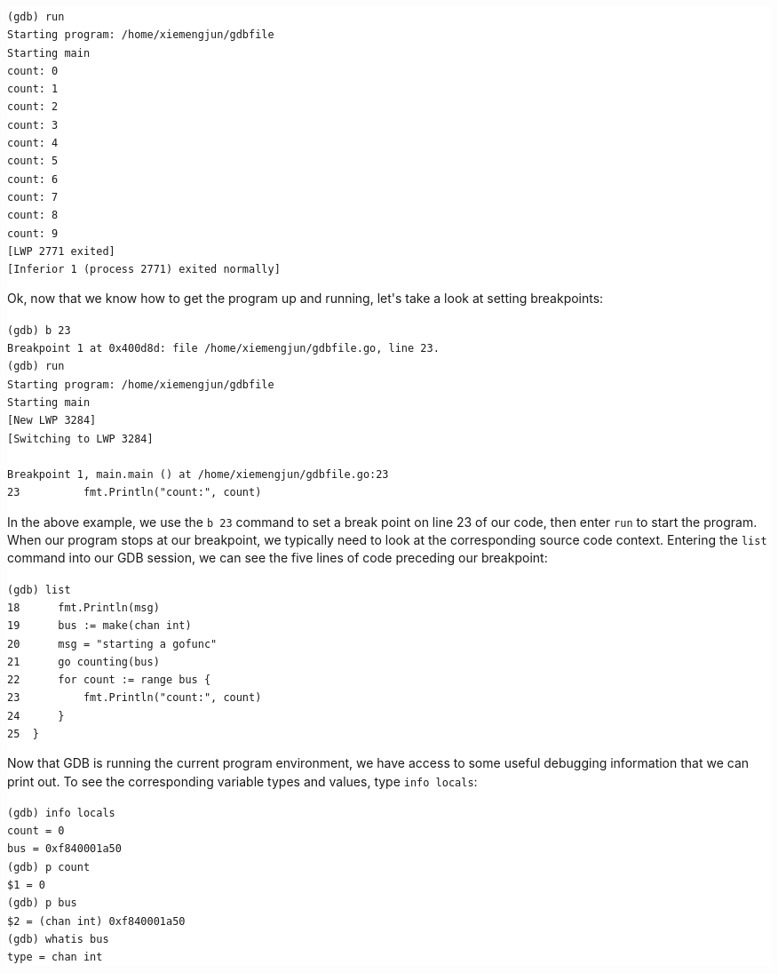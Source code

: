 	(gdb) run
	Starting program: /home/xiemengjun/gdbfile 
	Starting main
	count: 0
	count: 1
	count: 2
	count: 3
	count: 4
	count: 5
	count: 6
	count: 7
	count: 8
	count: 9
	[LWP 2771 exited]
	[Inferior 1 (process 2771) exited normally]	
	
Ok, now that we know how to get the program up and running, let's take a look at setting breakpoints:

	(gdb) b 23
	Breakpoint 1 at 0x400d8d: file /home/xiemengjun/gdbfile.go, line 23.
	(gdb) run
	Starting program: /home/xiemengjun/gdbfile 
	Starting main
	[New LWP 3284]
	[Switching to LWP 3284]

	Breakpoint 1, main.main () at /home/xiemengjun/gdbfile.go:23
	23	        fmt.Println("count:", count)


In the above example, we use the `b 23` command to set a break point on line 23 of our code, then enter `run` to start the program. When our program stops at our breakpoint, we typically need to look at the corresponding source code context. Entering the `list` command into our GDB session, we can see the five lines of code preceding our breakpoint: 

	(gdb) list
	18	    fmt.Println(msg)
	19	    bus := make(chan int)
	20	    msg = "starting a gofunc"
	21	    go counting(bus)
	22	    for count := range bus {
	23	        fmt.Println("count:", count)
	24	    }
	25	}

Now that GDB is running the current program environment, we have access to some useful debugging information that we can print out. To see the corresponding variable types and values, type `info locals`:

	(gdb) info locals
	count = 0
	bus = 0xf840001a50
	(gdb) p count
	$1 = 0
	(gdb) p bus
	$2 = (chan int) 0xf840001a50
	(gdb) whatis bus
	type = chan int
